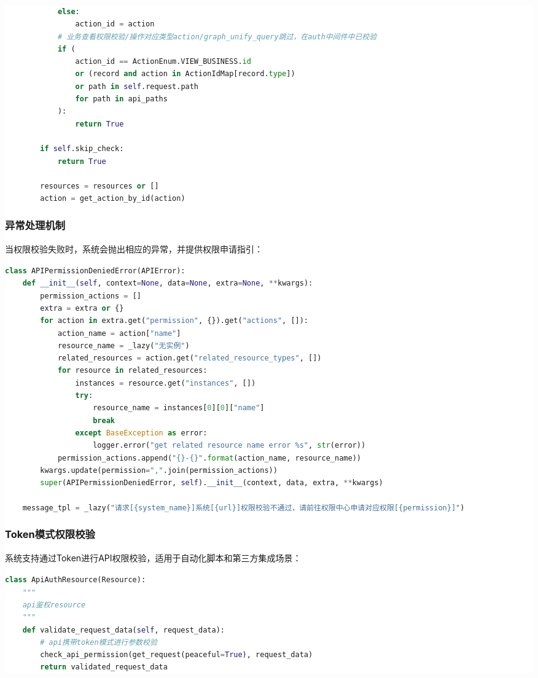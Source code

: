 ```python
            else:
                action_id = action
            # 业务查看权限校验/操作对应类型action/graph_unify_query跳过，在auth中间件中已校验
            if (
                action_id == ActionEnum.VIEW_BUSINESS.id
                or (record and action in ActionIdMap[record.type])
                or path in self.request.path
                for path in api_paths
            ):
                return True

        if self.skip_check:
            return True

        resources = resources or []
        action = get_action_by_id(action)
```

### 异常处理机制
当权限校验失败时，系统会抛出相应的异常，并提供权限申请指引：

```python
class APIPermissionDeniedError(APIError):
    def __init__(self, context=None, data=None, extra=None, **kwargs):
        permission_actions = []
        extra = extra or {}
        for action in extra.get("permission", {}).get("actions", []):
            action_name = action["name"]
            resource_name = _lazy("无实例")
            related_resources = action.get("related_resource_types", [])
            for resource in related_resources:
                instances = resource.get("instances", [])
                try:
                    resource_name = instances[0][0]["name"]
                    break
                except BaseException as error:
                    logger.error("get related resource name error %s", str(error))
            permission_actions.append("{}-{}".format(action_name, resource_name))
        kwargs.update(permission=",".join(permission_actions))
        super(APIPermissionDeniedError, self).__init__(context, data, extra, **kwargs)

    message_tpl = _lazy("请求[{system_name}]系统[{url}]权限校验不通过，请前往权限中心申请对应权限[{permission}]")
```

### Token模式权限校验
系统支持通过Token进行API权限校验，适用于自动化脚本和第三方集成场景：

```python
class ApiAuthResource(Resource):
    """
    api鉴权resource
    """
    def validate_request_data(self, request_data):
        # api携带token模式进行参数校验
        check_api_permission(get_request(peaceful=True), request_data)
        return validated_request_data
```
